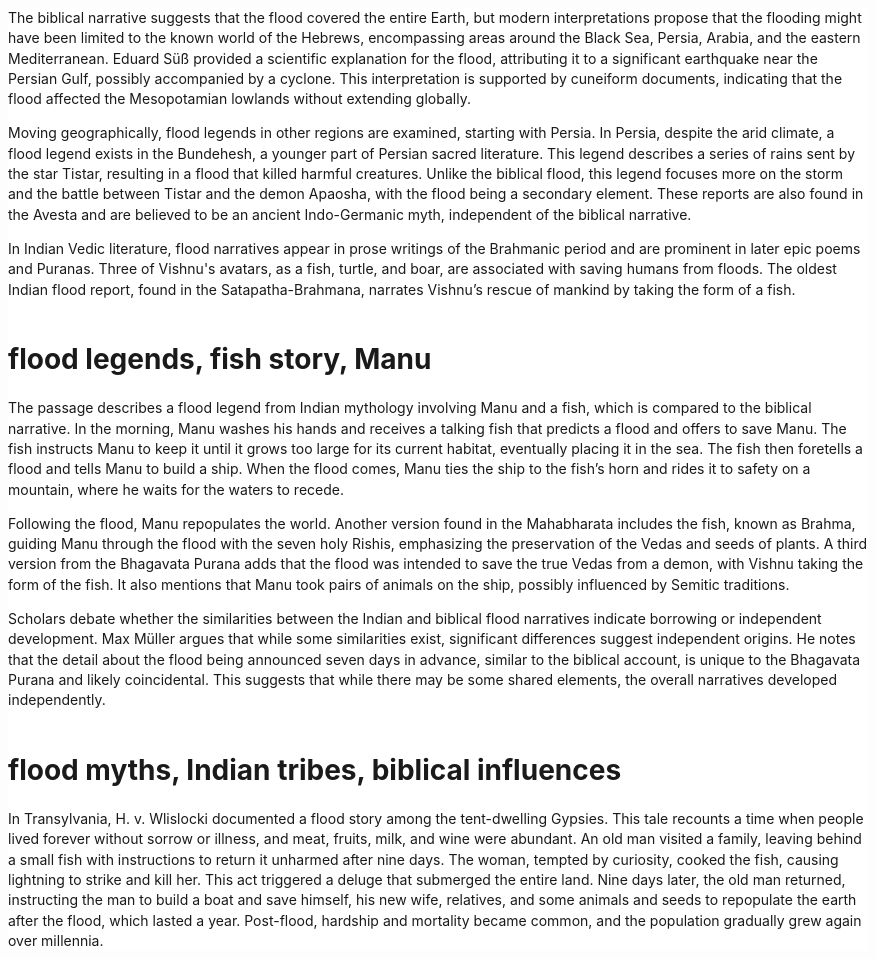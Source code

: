 The biblical narrative suggests that the flood covered the entire Earth, but modern interpretations propose that the flooding might have been limited to the known world of the Hebrews, encompassing areas around the Black Sea, Persia, Arabia, and the eastern Mediterranean. Eduard Süß provided a scientific explanation for the flood, attributing it to a significant earthquake near the Persian Gulf, possibly accompanied by a cyclone. This interpretation is supported by cuneiform documents, indicating that the flood affected the Mesopotamian lowlands without extending globally.

Moving geographically, flood legends in other regions are examined, starting with Persia. In Persia, despite the arid climate, a flood legend exists in the Bundehesh, a younger part of Persian sacred literature. This legend describes a series of rains sent by the star Tistar, resulting in a flood that killed harmful creatures. Unlike the biblical flood, this legend focuses more on the storm and the battle between Tistar and the demon Apaosha, with the flood being a secondary element. These reports are also found in the Avesta and are believed to be an ancient Indo-Germanic myth, independent of the biblical narrative.

In Indian Vedic literature, flood narratives appear in prose writings of the Brahmanic period and are prominent in later epic poems and Puranas. Three of Vishnu's avatars, as a fish, turtle, and boar, are associated with saving humans from floods. The oldest Indian flood report, found in the Satapatha-Brahmana, narrates Vishnu’s rescue of mankind by taking the form of a fish.

# flood legends, fish story, Manu

The passage describes a flood legend from Indian mythology involving Manu and a fish, which is compared to the biblical narrative. In the morning, Manu washes his hands and receives a talking fish that predicts a flood and offers to save Manu. The fish instructs Manu to keep it until it grows too large for its current habitat, eventually placing it in the sea. The fish then foretells a flood and tells Manu to build a ship. When the flood comes, Manu ties the ship to the fish’s horn and rides it to safety on a mountain, where he waits for the waters to recede.

Following the flood, Manu repopulates the world. Another version found in the Mahabharata includes the fish, known as Brahma, guiding Manu through the flood with the seven holy Rishis, emphasizing the preservation of the Vedas and seeds of plants. A third version from the Bhagavata Purana adds that the flood was intended to save the true Vedas from a demon, with Vishnu taking the form of the fish. It also mentions that Manu took pairs of animals on the ship, possibly influenced by Semitic traditions.

Scholars debate whether the similarities between the Indian and biblical flood narratives indicate borrowing or independent development. Max Müller argues that while some similarities exist, significant differences suggest independent origins. He notes that the detail about the flood being announced seven days in advance, similar to the biblical account, is unique to the Bhagavata Purana and likely coincidental. This suggests that while there may be some shared elements, the overall narratives developed independently.

# flood myths, Indian tribes, biblical influences

In Transylvania, H. v. Wlislocki documented a flood story among the tent-dwelling Gypsies. This tale recounts a time when people lived forever without sorrow or illness, and meat, fruits, milk, and wine were abundant. An old man visited a family, leaving behind a small fish with instructions to return it unharmed after nine days. The woman, tempted by curiosity, cooked the fish, causing lightning to strike and kill her. This act triggered a deluge that submerged the entire land. Nine days later, the old man returned, instructing the man to build a boat and save himself, his new wife, relatives, and some animals and seeds to repopulate the earth after the flood, which lasted a year. Post-flood, hardship and mortality became common, and the population gradually grew again over millennia.
